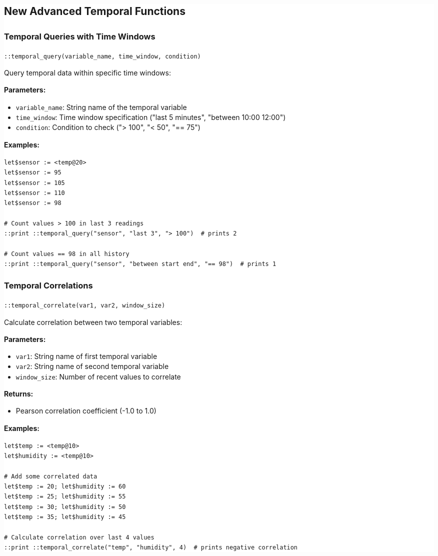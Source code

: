 ## New Advanced Temporal Functions

### Temporal Queries with Time Windows

`::temporal_query(variable_name, time_window, condition)`

Query temporal data within specific time windows:

**Parameters:**
- `variable_name`: String name of the temporal variable
- `time_window`: Time window specification ("last 5 minutes", "between 10:00 12:00")
- `condition`: Condition to check ("> 100", "< 50", "== 75")

**Examples:**
```tesseract
let$sensor := <temp@20>
let$sensor := 95
let$sensor := 105
let$sensor := 110
let$sensor := 98

# Count values > 100 in last 3 readings
::print ::temporal_query("sensor", "last 3", "> 100")  # prints 2

# Count values == 98 in all history
::print ::temporal_query("sensor", "between start end", "== 98")  # prints 1
```

### Temporal Correlations

`::temporal_correlate(var1, var2, window_size)`

Calculate correlation between two temporal variables:

**Parameters:**
- `var1`: String name of first temporal variable
- `var2`: String name of second temporal variable
- `window_size`: Number of recent values to correlate

**Returns:**
- Pearson correlation coefficient (-1.0 to 1.0)

**Examples:**
```tesseract
let$temp := <temp@10>
let$humidity := <temp@10>

# Add some correlated data
let$temp := 20; let$humidity := 60
let$temp := 25; let$humidity := 55
let$temp := 30; let$humidity := 50
let$temp := 35; let$humidity := 45

# Calculate correlation over last 4 values
::print ::temporal_correlate("temp", "humidity", 4)  # prints negative correlation
```
